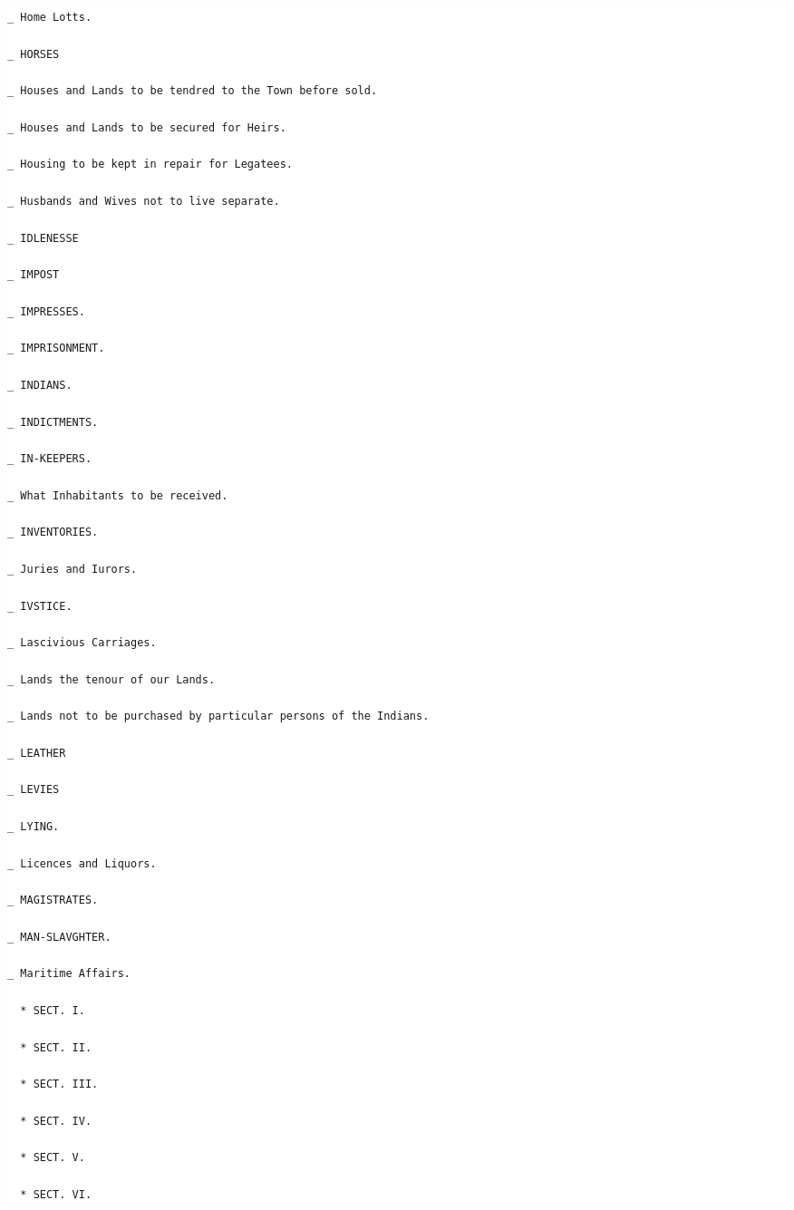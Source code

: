     _ Home Lotts.

    _ HORSES

    _ Houses and Lands to be tendred to the Town before sold.

    _ Houses and Lands to be secured for Heirs.

    _ Housing to be kept in repair for Legatees.

    _ Husbands and Wives not to live separate.

    _ IDLENESSE

    _ IMPOST

    _ IMPRESSES.

    _ IMPRISONMENT.

    _ INDIANS.

    _ INDICTMENTS.

    _ IN-KEEPERS.

    _ What Inhabitants to be received.

    _ INVENTORIES.

    _ Juries and Iurors.

    _ IVSTICE.

    _ Lascivious Carriages.

    _ Lands the tenour of our Lands.

    _ Lands not to be purchased by particular persons of the Indians.

    _ LEATHER

    _ LEVIES

    _ LYING.

    _ Licences and Liquors.

    _ MAGISTRATES.

    _ MAN-SLAVGHTER.

    _ Maritime Affairs.

      * SECT. I.

      * SECT. II.

      * SECT. III.

      * SECT. IV.

      * SECT. V.

      * SECT. VI.
